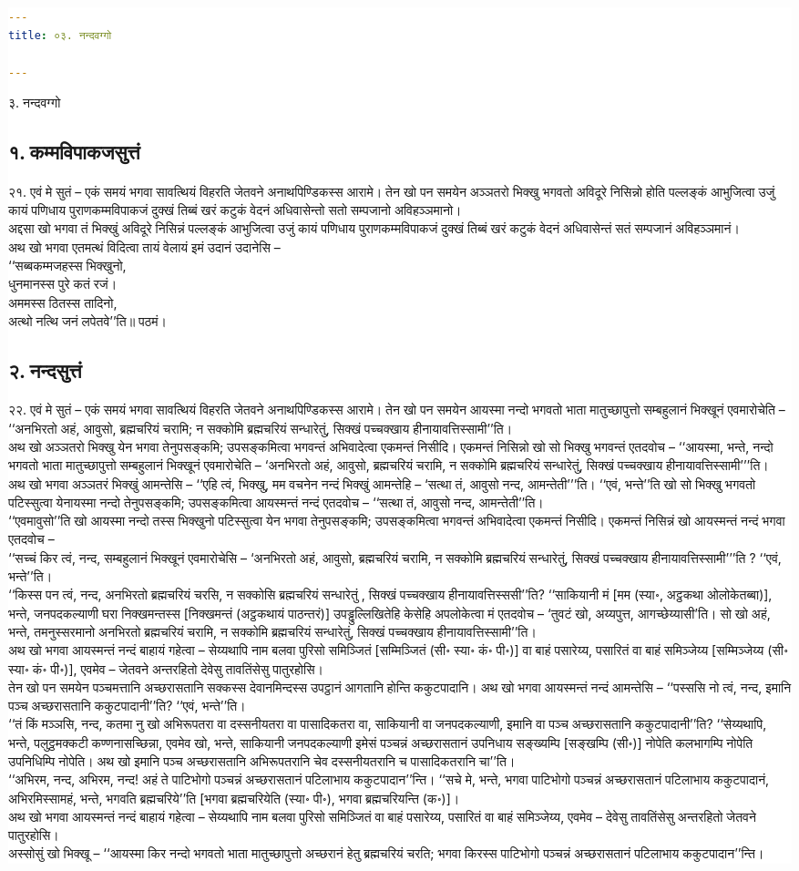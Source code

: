 ```yaml
---
title: ०३. नन्दवग्गो

---
```

३. नन्दवग्गो  


## १. कम्मविपाकजसुत्तं

२१. एवं मे सुतं – एकं समयं भगवा सावत्थियं विहरति जेतवने अनाथपिण्डिकस्स आरामे। तेन खो पन समयेन अञ्ञतरो भिक्खु भगवतो अविदूरे निसिन्नो होति पल्लङ्कं आभुजित्वा उजुं कायं पणिधाय पुराणकम्मविपाकजं दुक्खं तिब्बं खरं कटुकं वेदनं अधिवासेन्तो सतो सम्पजानो अविहञ्ञमानो।  
अद्दसा खो भगवा तं भिक्खुं अविदूरे निसिन्नं पल्लङ्कं आभुजित्वा उजुं कायं पणिधाय पुराणकम्मविपाकजं दुक्खं तिब्बं खरं कटुकं वेदनं अधिवासेन्तं सतं सम्पजानं अविहञ्ञमानं।  
अथ खो भगवा एतमत्थं विदित्वा तायं वेलायं इमं उदानं उदानेसि –  
‘‘सब्बकम्मजहस्स भिक्खुनो,  
धुनमानस्स पुरे कतं रजं।  
अममस्स ठितस्स तादिनो,  
अत्थो नत्थि जनं लपेतवे’’ति॥ पठमं।  


## २. नन्दसुत्तं

२२. एवं मे सुतं – एकं समयं भगवा सावत्थियं विहरति जेतवने अनाथपिण्डिकस्स आरामे। तेन खो पन समयेन आयस्मा नन्दो भगवतो भाता मातुच्छापुत्तो सम्बहुलानं भिक्खूनं एवमारोचेति – ‘‘अनभिरतो अहं, आवुसो, ब्रह्मचरियं चरामि; न सक्कोमि ब्रह्मचरियं सन्धारेतुं, सिक्खं पच्चक्खाय हीनायावत्तिस्सामी’’ति।  
अथ खो अञ्ञतरो भिक्खु येन भगवा तेनुपसङ्कमि; उपसङ्कमित्वा भगवन्तं अभिवादेत्वा एकमन्तं निसीदि। एकमन्तं निसिन्नो खो सो भिक्खु भगवन्तं एतदवोच – ‘‘आयस्मा, भन्ते, नन्दो भगवतो भाता मातुच्छापुत्तो सम्बहुलानं भिक्खूनं एवमारोचेति – ‘अनभिरतो अहं, आवुसो, ब्रह्मचरियं चरामि, न सक्कोमि ब्रह्मचरियं सन्धारेतुं, सिक्खं पच्चक्खाय हीनायावत्तिस्सामी’’’ति।  
अथ खो भगवा अञ्ञतरं भिक्खुं आमन्तेसि – ‘‘एहि त्वं, भिक्खु, मम वचनेन नन्दं भिक्खुं आमन्तेहि – ‘सत्था तं, आवुसो नन्द, आमन्तेती’’’ति। ‘‘एवं, भन्ते’’ति खो सो भिक्खु भगवतो पटिस्सुत्वा येनायस्मा नन्दो तेनुपसङ्कमि; उपसङ्कमित्वा आयस्मन्तं नन्दं एतदवोच – ‘‘सत्था तं, आवुसो नन्द, आमन्तेती’’ति।  
‘‘एवमावुसो’’ति खो आयस्मा नन्दो तस्स भिक्खुनो पटिस्सुत्वा येन भगवा तेनुपसङ्कमि; उपसङ्कमित्वा भगवन्तं अभिवादेत्वा एकमन्तं निसीदि। एकमन्तं निसिन्नं खो आयस्मन्तं नन्दं भगवा एतदवोच –  
‘‘सच्चं किर त्वं, नन्द, सम्बहुलानं भिक्खूनं एवमारोचेसि – ‘अनभिरतो अहं, आवुसो, ब्रह्मचरियं चरामि, न सक्कोमि ब्रह्मचरियं सन्धारेतुं, सिक्खं पच्चक्खाय हीनायावत्तिस्सामी’’’ति ? ‘‘एवं, भन्ते’’ति।  
‘‘किस्स पन त्वं, नन्द, अनभिरतो ब्रह्मचरियं चरसि, न सक्कोसि ब्रह्मचरियं सन्धारेतुं , सिक्खं पच्चक्खाय हीनायावत्तिस्ससी’’ति? ‘‘साकियानी मं [मम (स्या॰, अट्ठकथा ओलोकेतब्बा)], भन्ते, जनपदकल्याणी घरा निक्खमन्तस्स [निक्खमन्तं (अट्ठकथायं पाठन्तरं)] उपड्ढुल्लिखितेहि केसेहि अपलोकेत्वा मं एतदवोच – ‘तुवटं खो, अय्यपुत्त, आगच्छेय्यासी’ति। सो खो अहं, भन्ते, तमनुस्सरमानो अनभिरतो ब्रह्मचरियं चरामि, न सक्कोमि ब्रह्मचरियं सन्धारेतुं, सिक्खं पच्चक्खाय हीनायावत्तिस्सामी’’ति।  
अथ खो भगवा आयस्मन्तं नन्दं बाहायं गहेत्वा – सेय्यथापि नाम बलवा पुरिसो समिञ्जितं [सम्मिञ्जितं (सी॰ स्या॰ कं॰ पी॰)] वा बाहं पसारेय्य, पसारितं वा बाहं समिञ्जेय्य [सम्मिञ्जेय्य (सी॰ स्या॰ कं॰ पी॰)], एवमेव – जेतवने अन्तरहितो देवेसु तावतिंसेसु पातुरहोसि।  
तेन खो पन समयेन पञ्चमत्तानि अच्छरासतानि सक्कस्स देवानमिन्दस्स उपट्ठानं आगतानि होन्ति ककुटपादानि। अथ खो भगवा आयस्मन्तं नन्दं आमन्तेसि – ‘‘पस्ससि नो त्वं, नन्द, इमानि पञ्च अच्छरासतानि ककुटपादानी’’ति? ‘‘एवं, भन्ते’’ति।  
‘‘तं किं मञ्ञसि, नन्द, कतमा नु खो अभिरूपतरा वा दस्सनीयतरा वा पासादिकतरा वा, साकियानी वा जनपदकल्याणी, इमानि वा पञ्च अच्छरासतानि ककुटपादानी’’ति? ‘‘सेय्यथापि, भन्ते, पलुट्ठमक्कटी कण्णनासच्छिन्ना, एवमेव खो, भन्ते, साकियानी जनपदकल्याणी इमेसं पञ्चन्नं अच्छरासतानं उपनिधाय सङ्ख्यम्पि [सङ्खम्पि (सी॰)] नोपेति कलभागम्पि नोपेति उपनिधिम्पि नोपेति। अथ खो इमानि पञ्च अच्छरासतानि अभिरूपतरानि चेव दस्सनीयतरानि च पासादिकतरानि चा’’ति।  
‘‘अभिरम, नन्द, अभिरम, नन्द! अहं ते पाटिभोगो पञ्चन्नं अच्छरासतानं पटिलाभाय ककुटपादान’’न्ति। ‘‘सचे मे, भन्ते, भगवा पाटिभोगो पञ्चन्नं अच्छरासतानं पटिलाभाय ककुटपादानं, अभिरमिस्सामहं, भन्ते, भगवति ब्रह्मचरिये’’ति [भगवा ब्रह्मचरियेति (स्या॰ पी॰), भगवा ब्रह्मचरियन्ति (क॰)]।  
अथ खो भगवा आयस्मन्तं नन्दं बाहायं गहेत्वा – सेय्यथापि नाम बलवा पुरिसो समिञ्जितं वा बाहं पसारेय्य, पसारितं वा बाहं समिञ्जेय्य, एवमेव – देवेसु तावतिंसेसु अन्तरहितो जेतवने पातुरहोसि।  
अस्सोसुं खो भिक्खू – ‘‘आयस्मा किर नन्दो भगवतो भाता मातुच्छापुत्तो अच्छरानं हेतु ब्रह्मचरियं चरति; भगवा किरस्स पाटिभोगो पञ्चन्नं अच्छरासतानं पटिलाभाय ककुटपादान’’न्ति।  